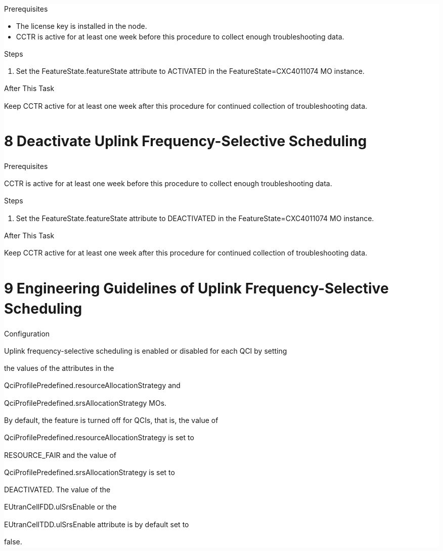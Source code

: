 Prerequisites

- The license key is installed in the node.
- CCTR is active for at least one week before this procedure to collect enough troubleshooting data.

Steps

1. Set the FeatureState.featureState attribute to ACTIVATED in the FeatureState=CXC4011074 MO instance.

After This Task

Keep CCTR active for at least one week after this procedure for continued collection of troubleshooting data.

# 8 Deactivate Uplink Frequency-Selective Scheduling

Prerequisites

CCTR is active for at least one week before this procedure to collect enough troubleshooting data.

Steps

1. Set the FeatureState.featureState attribute to DEACTIVATED in the FeatureState=CXC4011074 MO instance.

After This Task

Keep CCTR active for at least one week after this procedure for continued collection of troubleshooting data.

# 9 Engineering Guidelines of Uplink Frequency-Selective Scheduling

Configuration

Uplink frequency-selective scheduling is enabled or disabled for each QCI by setting

the values of the attributes in the

QciProfilePredefined.resourceAllocationStrategy and

QciProfilePredefined.srsAllocationStrategy MOs.

By default, the feature is turned off for QCIs, that is, the value of

QciProfilePredefined.resourceAllocationStrategy is set to

RESOURCE\_FAIR and the value of

QciProfilePredefined.srsAllocationStrategy is set to

DEACTIVATED. The value of the

EUtranCellFDD.ulSrsEnable or the

EUtranCellTDD.ulSrsEnable attribute is by default set to

false.
